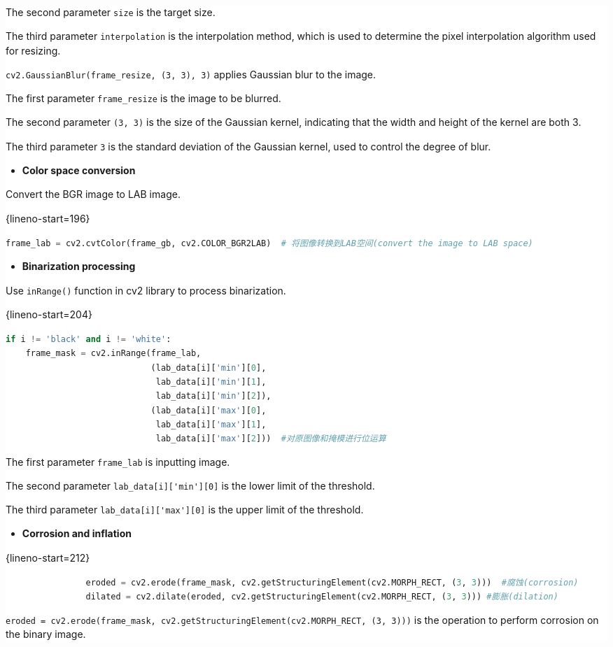 The second parameter `size` is the target size.

The third parameter `interpolation` is the interpolation method, which is used to determine the pixel interpolation algorithm used for resizing.

`cv2.GaussianBlur(frame_resize, (3, 3), 3)` applies Gaussian blur to the image.

The first parameter `frame_resize` is the image to be blurred.

The second parameter `(3, 3)` is the size of the Gaussian kernel, indicating that the width and height of the kernel are both 3.

The third parameter `3` is the standard deviation of the Gaussian kernel, used to control the degree of blur.

* **Color space conversion** 

Convert the BGR image to LAB image.

{lineno-start=196}

```python
frame_lab = cv2.cvtColor(frame_gb, cv2.COLOR_BGR2LAB)  # 将图像转换到LAB空间(convert the image to LAB space)
```

* **Binarization processing** 

Use `inRange()` function in cv2 library to process binarization.

{lineno-start=204}

```python
if i != 'black' and i != 'white':
    frame_mask = cv2.inRange(frame_lab,
                             (lab_data[i]['min'][0],
                              lab_data[i]['min'][1],
                              lab_data[i]['min'][2]),
                             (lab_data[i]['max'][0],
                              lab_data[i]['max'][1],
                              lab_data[i]['max'][2]))  #对原图像和掩模进行位运算
```

The first parameter `frame_lab` is inputting image.

The second parameter `lab_data[i]['min'][0]` is the lower limit of the threshold.

The third parameter `lab_data[i]['max'][0]` is the upper limit of the threshold.

* **Corrosion and inflation** 

{lineno-start=212}

```python
                eroded = cv2.erode(frame_mask, cv2.getStructuringElement(cv2.MORPH_RECT, (3, 3)))  #腐蚀(corrosion)
                dilated = cv2.dilate(eroded, cv2.getStructuringElement(cv2.MORPH_RECT, (3, 3))) #膨胀(dilation)
```

`eroded = cv2.erode(frame_mask, cv2.getStructuringElement(cv2.MORPH_RECT, (3, 3)))` is the operation to perform corrosion on the binary image.
